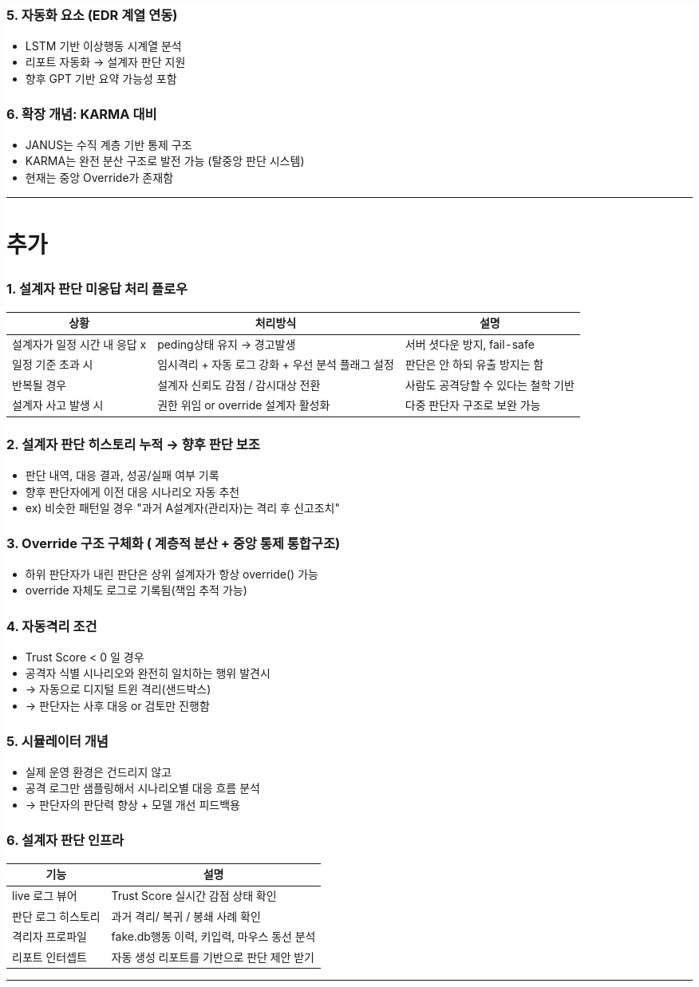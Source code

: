 ### 5. 자동화 요소 (EDR 계열 연동)
- LSTM 기반 이상행동 시계열 분석
- 리포트 자동화 → 설계자 판단 지원
- 향후 GPT 기반 요약 가능성 포함

### 6. 확장 개념: KARMA 대비
- JANUS는 수직 계층 기반 통제 구조
- KARMA는 완전 분산 구조로 발전 가능 (탈중앙 판단 시스템)
- 현재는 중앙 Override가 존재함

---
# 추가

### 1. 설계자 판단 미응답 처리 플로우

| 상황 | 처리방식 | 설명 |
|------|----------------------|---------------------|
| 설계자가 일정 시간 내 응답 x | peding상태 유지 → 경고발생 | 서버 셧다운 방지, fail-safe |
| 일정 기준 초과 시 | 임시격리 + 자동 로그 강화 + 우선 분석 플래그 설정 | 판단은 안 하되 유출 방지는 함 |
| 반복될 경우 | 설계자 신뢰도 감점 / 감시대상 전환 | 사람도 공격당할 수 있다는 철학 기반 |
|설계자 사고 발생 시 | 권한 위임 or override 설계자 활성화 | 다중 판단자 구조로 보완 가능 |


### 2. 설계자 판단 히스토리 누적 → 향후 판단 보조
- 판단 내역, 대응 결과, 성공/실패 여부 기록
- 향후 판단자에게 이전 대응 시나리오 자동 추천
- ex) 비슷한 패턴일 경우 "과거 A설계자(관리자)는 격리 후 신고조치"

### 3. Override 구조 구체화 ( 계층적 분산 + 중앙 통제 통합구조)
- 하위 판단자가 내린 판단은 상위 설계자가 항상 override() 가능
- override 자체도 로그로 기록됨(책임 추적 가능)

### 4. 자동격리 조건
- Trust Score < 0 일 경우
- 공격자 식별 시나리오와 완전히 일치하는 행위 발견시
- → 자동으로 디지털 트윈 격리(샌드박스)
- → 판단자는 사후 대응 or 검토만 진행함

### 5. 시뮬레이터 개념
- 실제 운영 환경은 건드리지 않고
- 공격 로그만 샘플링해서 시나리오별 대응 흐름 분석
- → 판단자의 판단력 향상 + 모델 개선 피드백용

### 6. 설계자 판단 인프라
| 기능 | 설명 |
|------|-------|
| live 로그 뷰어 | Trust Score 실시간 감점 상태 확인 |
| 판단 로그 히스토리 | 과거 격리/ 복귀 / 봉쇄 사례 확인 |
| 격리자 프로파일 | fake.db행동 이력, 키입력, 마우스 동선 분석 |
| 리포트 인터셉트 | 자동 생성 리포트를 기반으로 판단 제안 받기 |

---